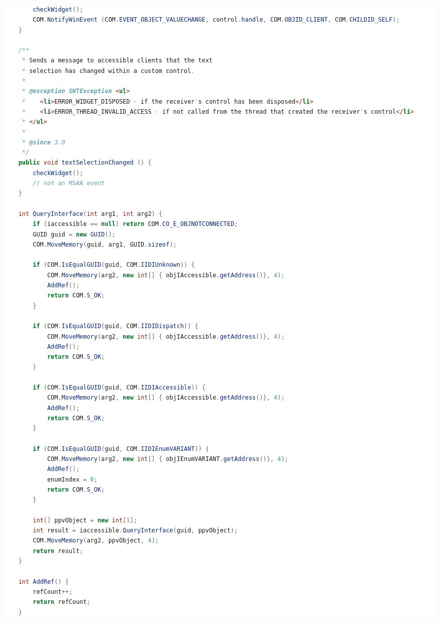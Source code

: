 ```java
		checkWidget();
		COM.NotifyWinEvent (COM.EVENT_OBJECT_VALUECHANGE, control.handle, COM.OBJID_CLIENT, COM.CHILDID_SELF);
	}
	
	/**
	 * Sends a message to accessible clients that the text
	 * selection has changed within a custom control.
	 *
	 * @exception SWTException <ul>
	 *    <li>ERROR_WIDGET_DISPOSED - if the receiver's control has been disposed</li>
	 *    <li>ERROR_THREAD_INVALID_ACCESS - if not called from the thread that created the receiver's control</li>
	 * </ul>
	 *
	 * @since 3.0
	 */
	public void textSelectionChanged () {
		checkWidget();
		// not an MSAA event
	}
	
	int QueryInterface(int arg1, int arg2) {
		if (iaccessible == null) return COM.CO_E_OBJNOTCONNECTED;
		GUID guid = new GUID();
		COM.MoveMemory(guid, arg1, GUID.sizeof);

		if (COM.IsEqualGUID(guid, COM.IIDIUnknown)) {
			COM.MoveMemory(arg2, new int[] { objIAccessible.getAddress()}, 4);
			AddRef();
			return COM.S_OK;
		}

		if (COM.IsEqualGUID(guid, COM.IIDIDispatch)) {
			COM.MoveMemory(arg2, new int[] { objIAccessible.getAddress()}, 4);
			AddRef();
			return COM.S_OK;
		}

		if (COM.IsEqualGUID(guid, COM.IIDIAccessible)) {
			COM.MoveMemory(arg2, new int[] { objIAccessible.getAddress()}, 4);
			AddRef();
			return COM.S_OK;
		}

		if (COM.IsEqualGUID(guid, COM.IIDIEnumVARIANT)) {
			COM.MoveMemory(arg2, new int[] { objIEnumVARIANT.getAddress()}, 4);
			AddRef();
			enumIndex = 0;
			return COM.S_OK;
		}

		int[] ppvObject = new int[1];
		int result = iaccessible.QueryInterface(guid, ppvObject);
		COM.MoveMemory(arg2, ppvObject, 4);
		return result;
	}

	int AddRef() {
		refCount++;
		return refCount;
	}

```